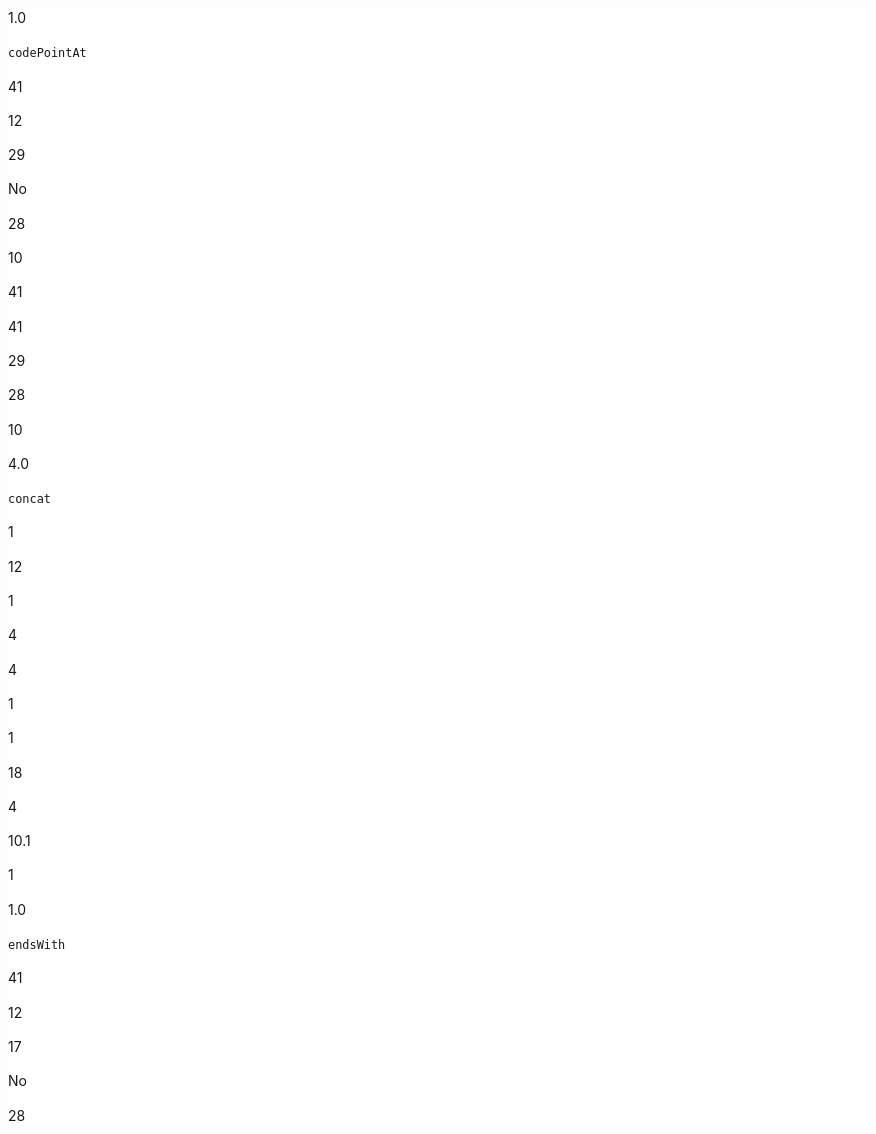 1.0

`codePointAt`

41

12

29

No

28

10

41

41

29

28

10

4.0

`concat`

1

12

1

4

4

1

1

18

4

10.1

1

1.0

`endsWith`

41

12

17

No

28
